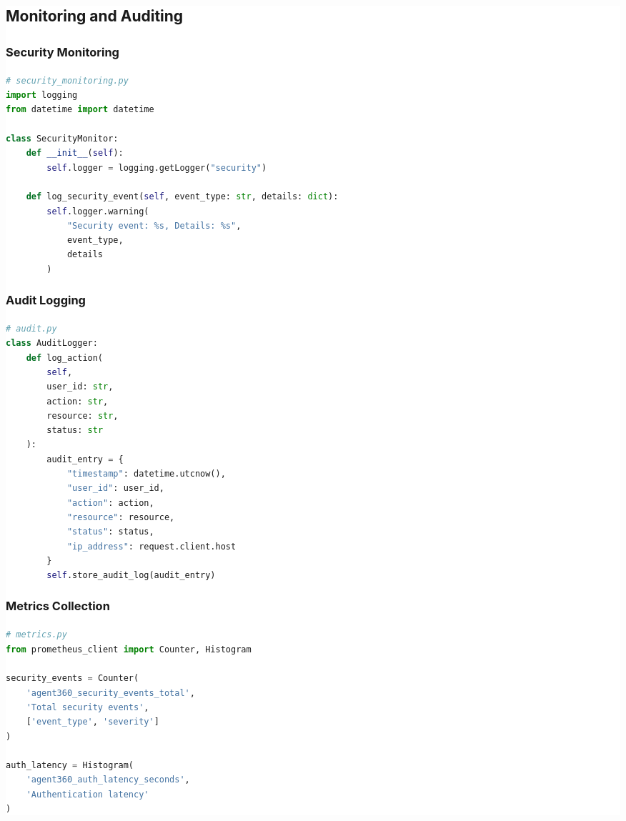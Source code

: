 ## Monitoring and Auditing

### Security Monitoring
```python
# security_monitoring.py
import logging
from datetime import datetime

class SecurityMonitor:
    def __init__(self):
        self.logger = logging.getLogger("security")
    
    def log_security_event(self, event_type: str, details: dict):
        self.logger.warning(
            "Security event: %s, Details: %s",
            event_type,
            details
        )
```

### Audit Logging
```python
# audit.py
class AuditLogger:
    def log_action(
        self,
        user_id: str,
        action: str,
        resource: str,
        status: str
    ):
        audit_entry = {
            "timestamp": datetime.utcnow(),
            "user_id": user_id,
            "action": action,
            "resource": resource,
            "status": status,
            "ip_address": request.client.host
        }
        self.store_audit_log(audit_entry)
```

### Metrics Collection
```python
# metrics.py
from prometheus_client import Counter, Histogram

security_events = Counter(
    'agent360_security_events_total',
    'Total security events',
    ['event_type', 'severity']
)

auth_latency = Histogram(
    'agent360_auth_latency_seconds',
    'Authentication latency'
)
```
